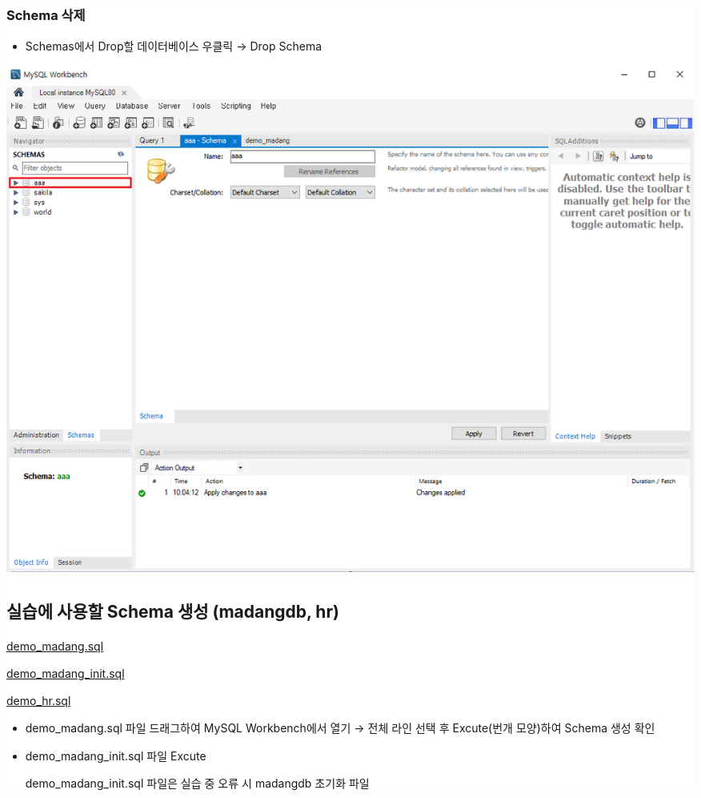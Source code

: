 ### Schema 삭제

- Schemas에서 Drop할 데이터베이스 우클릭 → Drop Schema

![Schema 삭제.PNG](./img/240709/Schema%20삭제.PNG.png)

## 실습에 사용할 Schema 생성 (madangdb, hr)

[demo_madang.sql](https://prod-files-secure.s3.us-west-2.amazonaws.com/46a36e11-408c-4785-aa03-6cdba94e986b/528c7a05-a357-415b-9287-6437d7930239/demo_madang.sql)

[demo_madang_init.sql](https://prod-files-secure.s3.us-west-2.amazonaws.com/46a36e11-408c-4785-aa03-6cdba94e986b/f5cb987f-d906-46fb-9e5b-8525a91bf1ae/demo_madang_init.sql)

[demo_hr.sql](https://prod-files-secure.s3.us-west-2.amazonaws.com/46a36e11-408c-4785-aa03-6cdba94e986b/48293fe5-991d-4084-9bc0-87d45a138b43/demo_hr.sql)

- demo_madang.sql 파일 드래그하여 MySQL Workbench에서 열기 → 전체 라인 선택 후 Excute(번개 모양)하여 Schema 생성 확인
- demo_madang_init.sql 파일 Excute
    
    demo_madang_init.sql 파일은 실습 중 오류 시 madangdb 초기화 파일
    